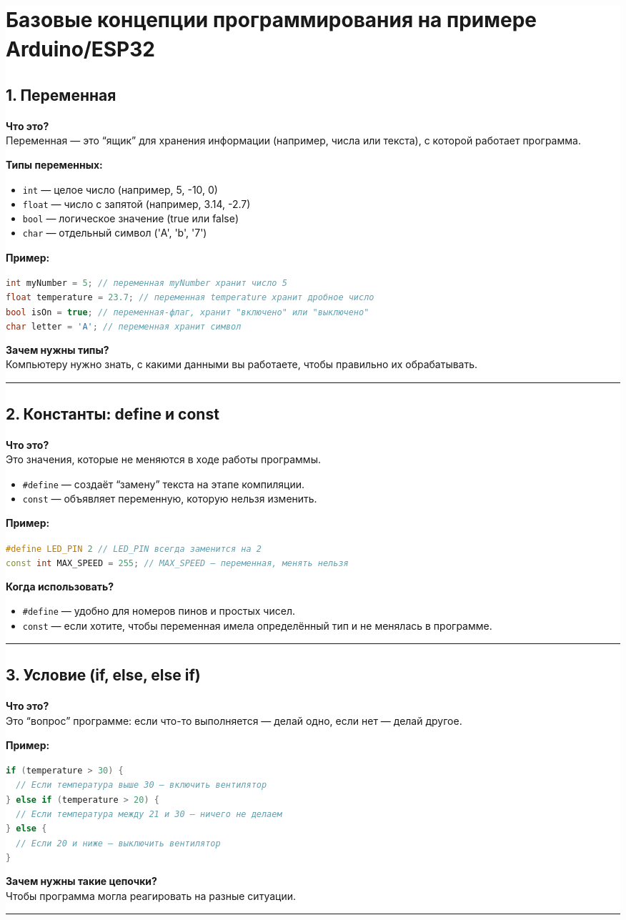 # Базовые концепции программирования на примере Arduino/ESP32

## 1. Переменная

**Что это?**  
Переменная — это “ящик” для хранения информации (например, числа или текста), с которой работает программа.

**Типы переменных:**
- `int` — целое число (например, 5, -10, 0)
- `float` — число с запятой (например, 3.14, -2.7)
- `bool` — логическое значение (true или false)
- `char` — отдельный символ ('A', 'b', '7')

**Пример:**
```cpp
int myNumber = 5; // переменная myNumber хранит число 5
float temperature = 23.7; // переменная temperature хранит дробное число
bool isOn = true; // переменная-флаг, хранит "включено" или "выключено"
char letter = 'A'; // переменная хранит символ
```
**Зачем нужны типы?**  
Компьютеру нужно знать, с какими данными вы работаете, чтобы правильно их обрабатывать.

---

## 2. Константы: define и const

**Что это?**  
Это значения, которые не меняются в ходе работы программы.

- `#define` — создаёт “замену” текста на этапе компиляции.
- `const` — объявляет переменную, которую нельзя изменить.

**Пример:**
```cpp
#define LED_PIN 2 // LED_PIN всегда заменится на 2
const int MAX_SPEED = 255; // MAX_SPEED — переменная, менять нельзя
```
**Когда использовать?**  
- `#define` — удобно для номеров пинов и простых чисел.
- `const` — если хотите, чтобы переменная имела определённый тип и не менялась в программе.

---

## 3. Условие (if, else, else if)

**Что это?**  
Это “вопрос” программе: если что-то выполняется — делай одно, если нет — делай другое.

**Пример:**
```cpp
if (temperature > 30) {
  // Если температура выше 30 — включить вентилятор
} else if (temperature > 20) {
  // Если температура между 21 и 30 — ничего не делаем
} else {
  // Если 20 и ниже — выключить вентилятор
}
```
**Зачем нужны такие цепочки?**  
Чтобы программа могла реагировать на разные ситуации.

---
